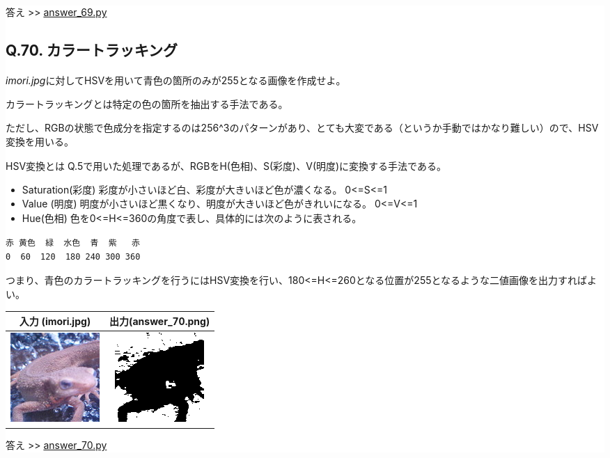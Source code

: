 答え >> [answer_69.py](https://github.com/yoyoyo-yo/Gasyori100knock/blob/master/Question_61_70/answer_69.py)

## Q.70. カラートラッキング

*imori.jpg*に対してHSVを用いて青色の箇所のみが255となる画像を作成せよ。

カラートラッキングとは特定の色の箇所を抽出する手法である。

ただし、RGBの状態で色成分を指定するのは256^3のパターンがあり、とても大変である（というか手動ではかなり難しい）ので、HSV変換を用いる。

HSV変換とは Q.5で用いた処理であるが、RGBをH(色相)、S(彩度)、V(明度)に変換する手法である。

- Saturation(彩度) 彩度が小さいほど白、彩度が大きいほど色が濃くなる。 0<=S<=1
- Value (明度) 明度が小さいほど黒くなり、明度が大きいほど色がきれいになる。 0<=V<=1
- Hue(色相) 色を0<=H<=360の角度で表し、具体的には次のように表される。

```bash
赤 黄色  緑  水色  青  紫   赤
0  60  120  180 240 300 360
```

つまり、青色のカラートラッキングを行うにはHSV変換を行い、180<=H<=260となる位置が255となるような二値画像を出力すればよい。

|入力 (imori.jpg) |出力(answer_70.png)|
|:---:|:---:|
|![](imori.jpg)|![](answer_70.png)|

答え >> [answer_70.py](https://github.com/yoyoyo-yo/Gasyori100knock/blob/master/Question_61_70/answer_70.py)
